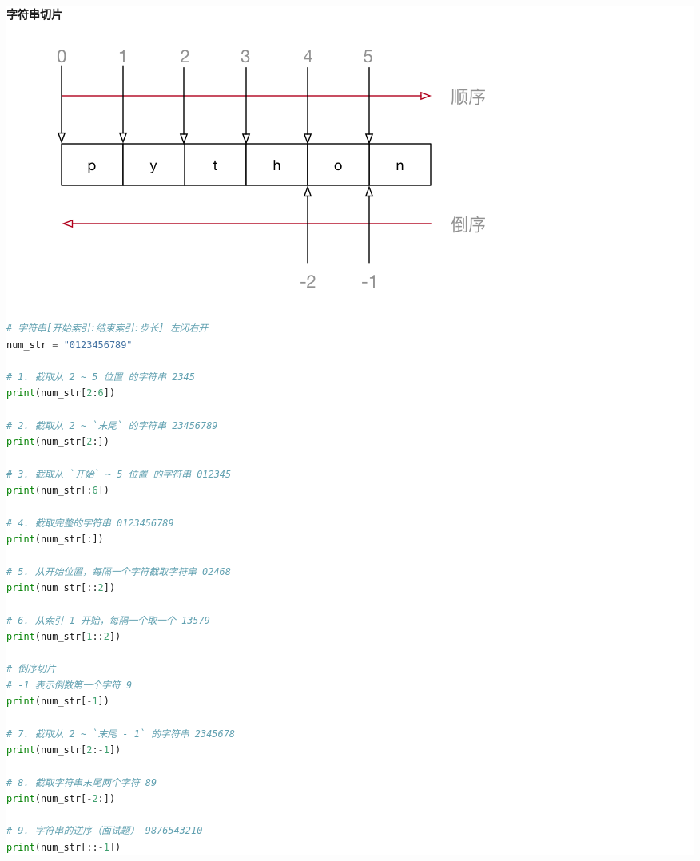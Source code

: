 #### 字符串切片

![image-20220318164244734](python.assets\image-20220318164244734.png)

```python
# 字符串[开始索引:结束索引:步长] 左闭右开
num_str = "0123456789"

# 1. 截取从 2 ~ 5 位置 的字符串 2345
print(num_str[2:6])

# 2. 截取从 2 ~ `末尾` 的字符串 23456789
print(num_str[2:])

# 3. 截取从 `开始` ~ 5 位置 的字符串 012345
print(num_str[:6])

# 4. 截取完整的字符串 0123456789
print(num_str[:])

# 5. 从开始位置，每隔一个字符截取字符串 02468
print(num_str[::2])

# 6. 从索引 1 开始，每隔一个取一个 13579
print(num_str[1::2])

# 倒序切片
# -1 表示倒数第一个字符 9
print(num_str[-1])

# 7. 截取从 2 ~ `末尾 - 1` 的字符串 2345678
print(num_str[2:-1])

# 8. 截取字符串末尾两个字符 89
print(num_str[-2:])

# 9. 字符串的逆序（面试题） 9876543210
print(num_str[::-1])
```
